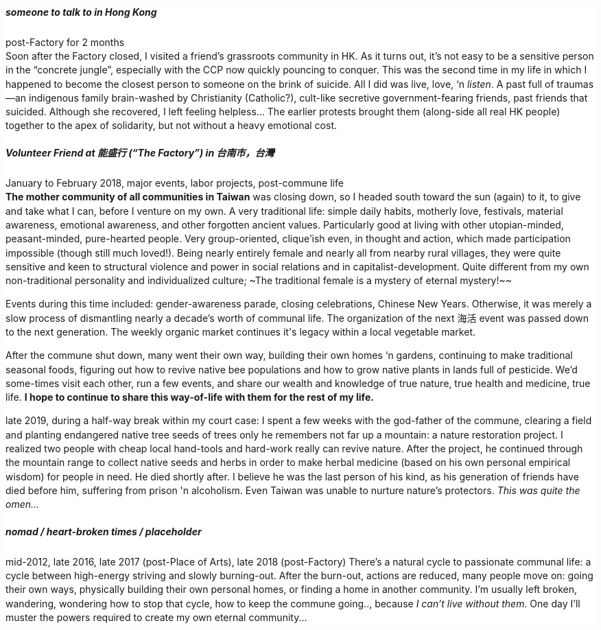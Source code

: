 ##### someone to talk to in Hong Kong
post-Factory for 2 months  
Soon after the Factory closed, I visited a friend’s grassroots community in HK. As it turns out, it’s not easy to be a sensitive person in the “concrete jungle”, especially with the CCP now quickly pouncing to conquer. This was the second time in my life in which I happened to become the closest person to someone on the brink of suicide. All I did was live, love, ‘n *listen*. A past full of traumas—an indigenous family brain-washed by Christianity (Catholic?), cult-like secretive government-fearing friends, past friends that suicided. Although she recovered, I left feeling helpless... The earlier protests brought them (along-side all real HK people) together to the apex of solidarity, but not without a heavy emotional cost.

##### Volunteer Friend at 能盛行 (“The Factory”) in 台南市，台灣
January to February 2018, major events, labor projects, post-commune life  
**The mother community of all communities in Taiwan** was closing down, so I headed south toward the sun (again) to it, to give and take what I can, before I venture on my own. A very traditional life: simple daily habits, motherly love, festivals, material awareness, emotional awareness, and other forgotten ancient values. Particularly good at living with other utopian-minded, peasant-minded, pure-hearted people. Very group-oriented, clique’ish even, in thought and action, which made participation impossible (though still much loved!). Being nearly entirely female and nearly all from nearby rural villages, they were quite sensitive and keen to structural violence and power in social relations and in capitalist-development. Quite different from my own non-traditional personality and individualized culture; ~The traditional female is a mystery of eternal mystery!~~

Events during this time included: gender-awareness parade, closing celebrations, Chinese New Years. Otherwise, it was merely a slow process of dismantling nearly a decade’s worth of communal life. The organization of the next 海活 event was passed down to the next generation. The weekly organic market continues it's legacy within a local vegetable market.

After the commune shut down, many went their own way, building their own homes ‘n gardens, continuing to make traditional seasonal foods, figuring out how to revive native bee populations and how to grow native plants in lands full of pesticide. We’d some-times visit each other, run a few events, and share our wealth and knowledge of true nature, true health and medicine, true life. **I hope to continue to share this way-of-life with them for the rest of my life.**

late 2019, during a half-way break within my court case:
I spent a few weeks with the god-father of the commune, clearing a field and planting endangered native tree seeds of trees only he remembers not far up a mountain: a nature restoration project. I realized two people with cheap local hand-tools and hard-work really can revive nature. After the project, he continued through the mountain range to collect native seeds and herbs in order to make herbal medicine (based on his own personal empirical wisdom) for people in need. He died shortly after. I believe he was the last person of his kind, as his generation of friends have died before him, suffering from prison 'n alcoholism. Even Taiwan was unable to nurture nature’s protectors. *This was quite the omen...*

#####  nomad / heart-broken times / placeholder
mid-2012, late 2016, late 2017 (post-Place of Arts), late 2018 (post-Factory)
There’s a natural cycle to passionate communal life: a cycle between high-energy striving and slowly burning-out. After the burn-out, actions are reduced, many people move on: going their own ways, physically building their own personal homes, or finding a home in another community. I’m usually left broken, wandering, wondering how to stop that cycle, how to keep the commune going.., because *I can’t live without them.* One day I’ll muster the powers required to create my own eternal community...
